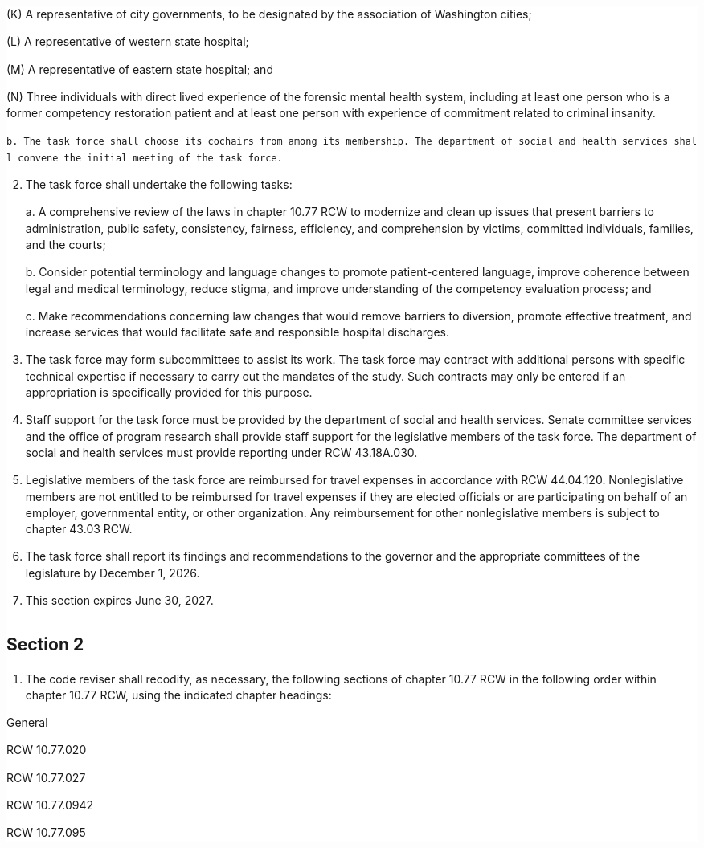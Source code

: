 (K) A representative of city governments, to be designated by the association of Washington cities;

(L) A representative of western state hospital;

(M) A representative of eastern state hospital; and

(N) Three individuals with direct lived experience of the forensic mental health system, including at least one person who is a former competency restoration patient and at least one person with experience of commitment related to criminal insanity.

    b. The task force shall choose its cochairs from among its membership. The department of social and health services shall convene the initial meeting of the task force.

2. The task force shall undertake the following tasks:

    a. A comprehensive review of the laws in chapter 10.77 RCW to modernize and clean up issues that present barriers to administration, public safety, consistency, fairness, efficiency, and comprehension by victims, committed individuals, families, and the courts;

    b. Consider potential terminology and language changes to promote patient-centered language, improve coherence between legal and medical terminology, reduce stigma, and improve understanding of the competency evaluation process; and

    c. Make recommendations concerning law changes that would remove barriers to diversion, promote effective treatment, and increase services that would facilitate safe and responsible hospital discharges.

3. The task force may form subcommittees to assist its work. The task force may contract with additional persons with specific technical expertise if necessary to carry out the mandates of the study. Such contracts may only be entered if an appropriation is specifically provided for this purpose.

4. Staff support for the task force must be provided by the department of social and health services. Senate committee services and the office of program research shall provide staff support for the legislative members of the task force. The department of social and health services must provide reporting under RCW 43.18A.030.

5. Legislative members of the task force are reimbursed for travel expenses in accordance with RCW 44.04.120. Nonlegislative members are not entitled to be reimbursed for travel expenses if they are elected officials or are participating on behalf of an employer, governmental entity, or other organization. Any reimbursement for other nonlegislative members is subject to chapter 43.03 RCW.

6. The task force shall report its findings and recommendations to the governor and the appropriate committees of the legislature by December 1, 2026.

7. This section expires June 30, 2027.

## Section 2
1. The code reviser shall recodify, as necessary, the following sections of chapter 10.77 RCW in the following order within chapter 10.77 RCW, using the indicated chapter headings:

General

RCW 10.77.020

RCW 10.77.027

RCW 10.77.0942

RCW 10.77.095
